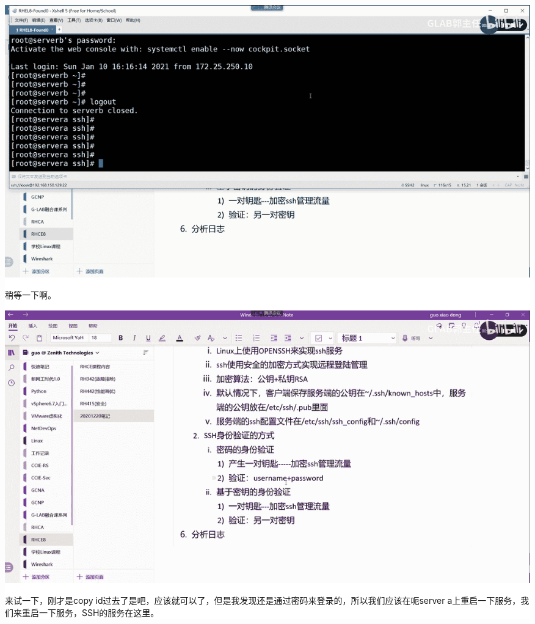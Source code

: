 ![](img/f327e59fd8f406304e640e40d5755093_25.png)

稍等一下啊。

![](img/f327e59fd8f406304e640e40d5755093_27.png)

来试一下，刚才是copy id过去了是吧，应该就可以了，但是我发现还是通过密码来登录的，所以我们应该在呃server a上重启一下服务，我们来重启一下服务，SSH的服务在这里。
